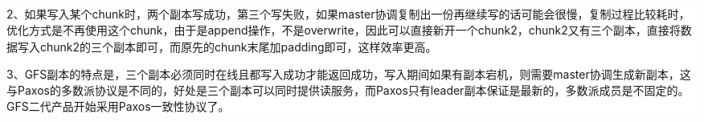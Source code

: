2、如果写入某个chunk时，两个副本写成功，第三个写失败，如果master协调复制出一份再继续写的话可能会很慢，复制过程比较耗时，优化方式是不再使用这个chunk，由于是append操作，不是overwrite，因此可以直接新开一个chunk2，chunk2又有三个副本，直接将数据写入chunk2的三个副本即可，而原先的chunk末尾加padding即可，这样效率更高。

3、GFS副本的特点是，三个副本必须同时在线且都写入成功才能返回成功，写入期间如果有副本宕机，则需要master协调生成新副本，这与Paxos的多数派协议是不同的，好处是三个副本可以同时提供读服务，而Paxos只有leader副本保证是最新的，多数派成员是不固定的。GFS二代产品开始采用Paxos一致性协议了。
